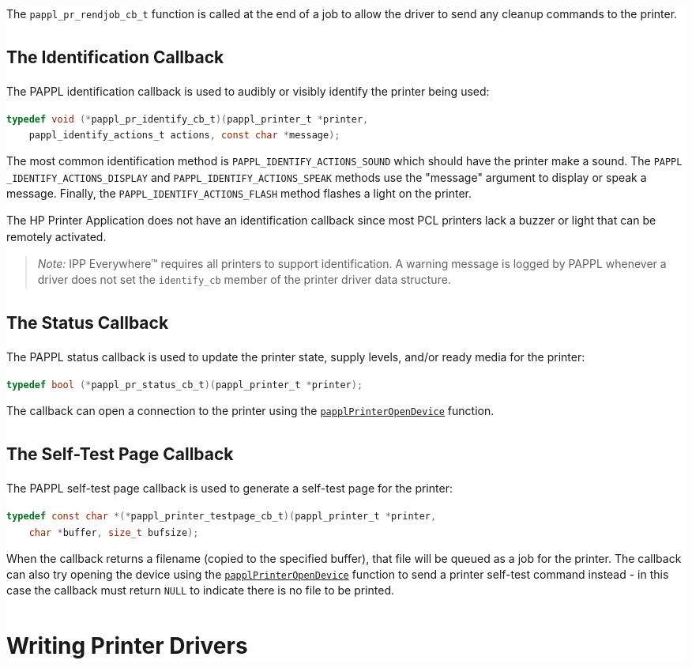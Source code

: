 The `pappl_pr_rendjob_cb_t` function is called at the end of a job to allow the
driver to send any cleanup commands to the printer.


The Identification Callback
---------------------------

The PAPPL identification callback is used to audibly or visibly identify the
printer being used:

```c
typedef void (*pappl_pr_identify_cb_t)(pappl_printer_t *printer,
    pappl_identify_actions_t actions, const char *message);
```

The most common identification method is `PAPPL_IDENTIFY_ACTIONS_SOUND` which
should have the printer make a sound.  The `PAPPL_IDENTIFY_ACTIONS_DISPLAY`
and `PAPPL_IDENTIFY_ACTIONS_SPEAK` methods use the "message" argument to display
or speak a message.  Finally, the `PAPPL_IDENTIFY_ACTIONS_FLASH` method flashes
a light on the printer.

The HP Printer Application does not have an identification callback since most
PCL printers lack a buzzer or light that can be remotely activated.

> *Note:* IPP Everywhere™ requires all printers to support identification.
> A warning message is logged by PAPPL whenever a driver does not set the
> `identify_cb` member of the printer driver data structure.


The Status Callback
-------------------

The PAPPL status callback is used to update the printer state, supply levels,
and/or ready media for the printer:

```c
typedef bool (*pappl_pr_status_cb_t)(pappl_printer_t *printer);
```

The callback can open a connection to the printer using the
[`papplPrinterOpenDevice`](@@) function.


The Self-Test Page Callback
---------------------------

The PAPPL self-test page callback is used to generate a self-test page for the
printer:

```c
typedef const char *(*pappl_printer_testpage_cb_t)(pappl_printer_t *printer,
    char *buffer, size_t bufsize);
```

When the callback returns a filename (copied to the specified buffer), that
file will be queued as a job for the printer.  The callback can also try opening
the device using the [`papplPrinterOpenDevice`](@@) function to send a printer
self-test command instead - in this case the callback must return `NULL` to
indicate there is no file to be printed.


Writing Printer Drivers
=======================


